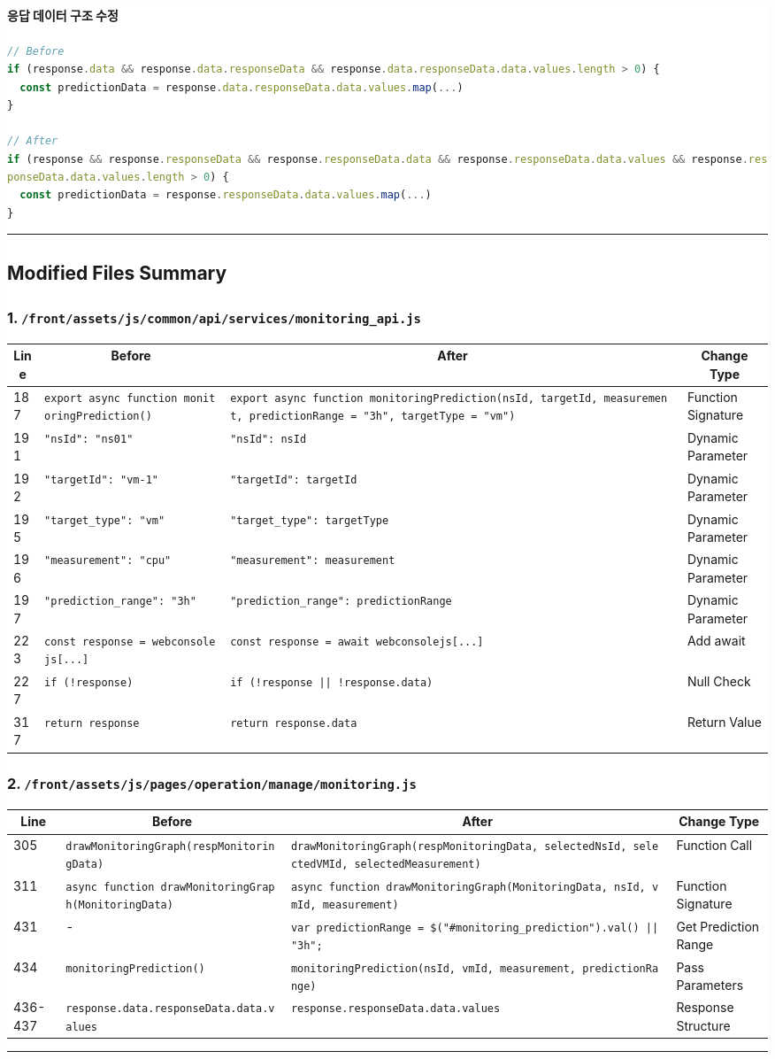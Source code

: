 #### 응답 데이터 구조 수정
```javascript
// Before
if (response.data && response.data.responseData && response.data.responseData.data.values.length > 0) {
  const predictionData = response.data.responseData.data.values.map(...)
}

// After
if (response && response.responseData && response.responseData.data && response.responseData.data.values && response.responseData.data.values.length > 0) {
  const predictionData = response.responseData.data.values.map(...)
}
```

---

## Modified Files Summary

### 1. `/front/assets/js/common/api/services/monitoring_api.js`

| Line | Before | After | Change Type |
|------|--------|-------|-------------|
| 187 | `export async function monitoringPrediction()` | `export async function monitoringPrediction(nsId, targetId, measurement, predictionRange = "3h", targetType = "vm")` | Function Signature |
| 191 | `"nsId": "ns01"` | `"nsId": nsId` | Dynamic Parameter |
| 192 | `"targetId": "vm-1"` | `"targetId": targetId` | Dynamic Parameter |
| 195 | `"target_type": "vm"` | `"target_type": targetType` | Dynamic Parameter |
| 196 | `"measurement": "cpu"` | `"measurement": measurement` | Dynamic Parameter |
| 197 | `"prediction_range": "3h"` | `"prediction_range": predictionRange` | Dynamic Parameter |
| 223 | `const response = webconsolejs[...]` | `const response = await webconsolejs[...]` | Add await |
| 227 | `if (!response)` | `if (!response \|\| !response.data)` | Null Check |
| 317 | `return response` | `return response.data` | Return Value |

### 2. `/front/assets/js/pages/operation/manage/monitoring.js`

| Line | Before | After | Change Type |
|------|--------|-------|-------------|
| 305 | `drawMonitoringGraph(respMonitoringData)` | `drawMonitoringGraph(respMonitoringData, selectedNsId, selectedVMId, selectedMeasurement)` | Function Call |
| 311 | `async function drawMonitoringGraph(MonitoringData)` | `async function drawMonitoringGraph(MonitoringData, nsId, vmId, measurement)` | Function Signature |
| 431 | - | `var predictionRange = $("#monitoring_prediction").val() \|\| "3h";` | Get Prediction Range |
| 434 | `monitoringPrediction()` | `monitoringPrediction(nsId, vmId, measurement, predictionRange)` | Pass Parameters |
| 436-437 | `response.data.responseData.data.values` | `response.responseData.data.values` | Response Structure |

---